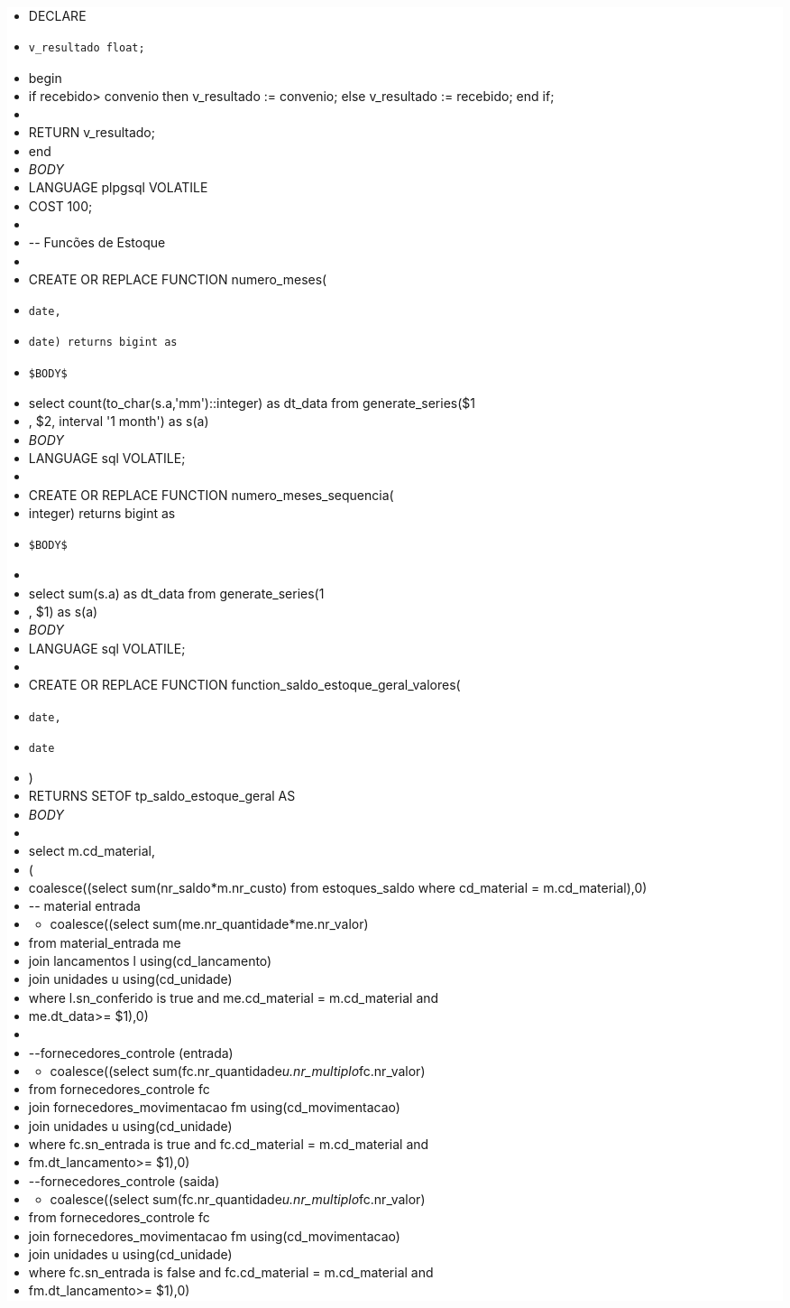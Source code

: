*   DECLARE
*     v_resultado float;
*   begin
*   if recebido> convenio then v_resultado := convenio; else v_resultado := recebido; end if;
* 
*   RETURN v_resultado;
*   end
*   $BODY$
*   LANGUAGE plpgsql VOLATILE
*   COST 100;
* 
* -- Funcões de Estoque
* 
* CREATE OR REPLACE FUNCTION numero_meses(
*     date,
*     date) returns bigint as
*     $BODY$
* select count(to_char(s.a,'mm')::integer) as dt_data from generate_series($1
*  , $2, interval '1 month') as s(a)
* $BODY$
* LANGUAGE sql VOLATILE;
* 
* CREATE OR REPLACE FUNCTION numero_meses_sequencia(
*    integer) returns bigint as
*     $BODY$
* 
* select sum(s.a) as dt_data from generate_series(1
*  , $1) as s(a)
* $BODY$
* LANGUAGE sql VOLATILE;
* 
* CREATE OR REPLACE FUNCTION function_saldo_estoque_geral_valores(
*     date,
*     date
*    )
*   RETURNS SETOF tp_saldo_estoque_geral AS
* $BODY$
* 
* select m.cd_material,
* (
* coalesce((select sum(nr_saldo*m.nr_custo) from estoques_saldo where cd_material = m.cd_material),0)
* -- material entrada
* - coalesce((select sum(me.nr_quantidade*me.nr_valor)
*   from material_entrada me
*   join lancamentos l using(cd_lancamento)
*   join unidades u using(cd_unidade)
*   where l.sn_conferido is true and me.cd_material = m.cd_material and
* me.dt_data>= $1),0)
* 
* --fornecedores_controle (entrada)
* - coalesce((select sum(fc.nr_quantidade*u.nr_multiplo*fc.nr_valor)
*   from fornecedores_controle fc
*   join fornecedores_movimentacao fm using(cd_movimentacao)
*   join unidades u using(cd_unidade)
*   where fc.sn_entrada is true and fc.cd_material = m.cd_material and
* fm.dt_lancamento>= $1),0)
* --fornecedores_controle (saida)
* + coalesce((select sum(fc.nr_quantidade*u.nr_multiplo*fc.nr_valor)
*   from fornecedores_controle fc
*   join fornecedores_movimentacao fm using(cd_movimentacao)
*   join unidades u using(cd_unidade)
*   where fc.sn_entrada is false and fc.cd_material = m.cd_material and
* fm.dt_lancamento>= $1),0)